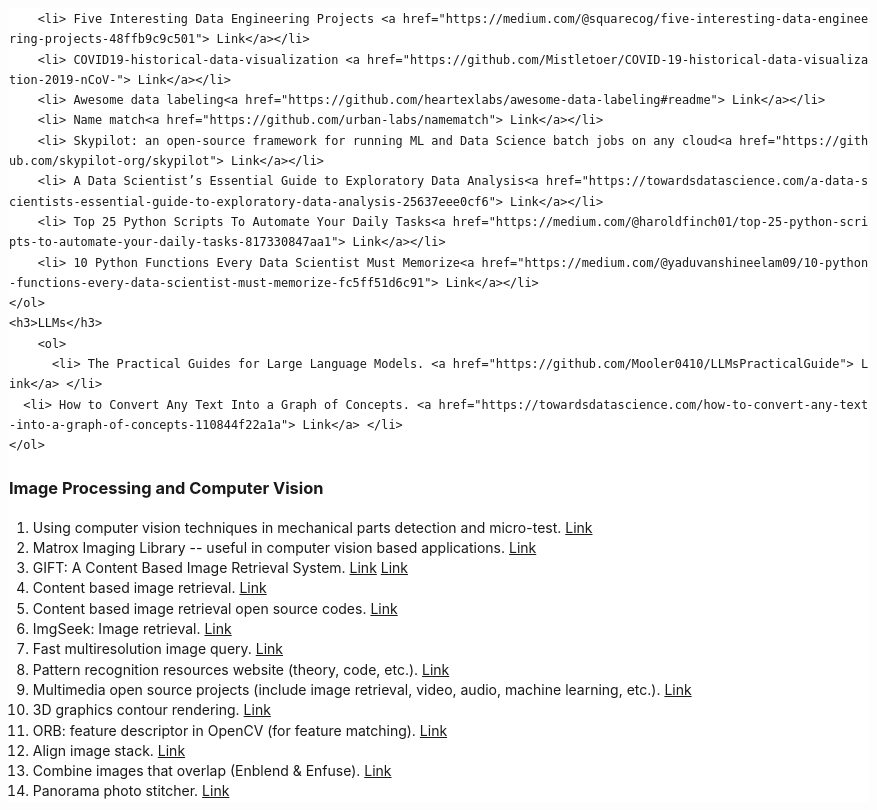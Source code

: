 		<li> Five Interesting Data Engineering Projects <a href="https://medium.com/@squarecog/five-interesting-data-engineering-projects-48ffb9c9c501"> Link</a></li>
		<li> COVID19-historical-data-visualization <a href="https://github.com/Mistletoer/COVID-19-historical-data-visualization-2019-nCoV-"> Link</a></li>
		<li> Awesome data labeling<a href="https://github.com/heartexlabs/awesome-data-labeling#readme"> Link</a></li>
		<li> Name match<a href="https://github.com/urban-labs/namematch"> Link</a></li>
		<li> Skypilot: an open-source framework for running ML and Data Science batch jobs on any cloud<a href="https://github.com/skypilot-org/skypilot"> Link</a></li>
		<li> A Data Scientist’s Essential Guide to Exploratory Data Analysis<a href="https://towardsdatascience.com/a-data-scientists-essential-guide-to-exploratory-data-analysis-25637eee0cf6"> Link</a></li>
		<li> Top 25 Python Scripts To Automate Your Daily Tasks<a href="https://medium.com/@haroldfinch01/top-25-python-scripts-to-automate-your-daily-tasks-817330847aa1"> Link</a></li>
		<li> 10 Python Functions Every Data Scientist Must Memorize<a href="https://medium.com/@yaduvanshineelam09/10-python-functions-every-data-scientist-must-memorize-fc5ff51d6c91"> Link</a></li>
	</ol>
	<h3>LLMs</h3>
        <ol>
          <li> The Practical Guides for Large Language Models. <a href="https://github.com/Mooler0410/LLMsPracticalGuide"> Link</a> </li>
	  <li> How to Convert Any Text Into a Graph of Concepts. <a href="https://towardsdatascience.com/how-to-convert-any-text-into-a-graph-of-concepts-110844f22a1a"> Link</a> </li>
	</ol>
  <h3>Image Processing and Computer Vision</h3>
        <ol>
          <li> Using computer vision techniques in mechanical parts detection and micro-test. <a href="http://www.iai.fzk.de/www-extern/index.php?id=228&amp;L=1"> Link</a> </li>
          <li> Matrox Imaging Library -- useful in computer vision based applications. <a href="http://www.matrox.com/imaging/products/mil/home.cfm"> Link</a> </li>
          <li> GIFT: A Content Based Image Retrieval System. <a href="http://www.gnu.org/software/gift/"> Link</a>  <a href="http://www.semanticmetadata.net/lire/"> Link</a> </li>
          <li> Content based image retrieval. <a href="http://grantyoung.wordpress.com/2006/01/05/content-based-image-retrieval/"> Link</a> </li>
          <li> Content based image retrieval open source codes. <a href="http://www.becoding.com/source/content+based+image+retrieval/"> Link</a> </li>
          <li> ImgSeek: Image retrieval. <a href="http://www.imgseek.net/home"> Link</a> </li>
          <li> Fast multiresolution image query. <a href="http://grail.cs.washington.edu/projects/query/"> Link</a> </li>
          <li> Pattern recognition resources website (theory, code, etc.). <a href="http://homepages.inf.ed.ac.uk/rbf/IAPR/"> Link</a> </li>
          <li> Multimedia open source projects (include image retrieval, video, audio, machine learning, etc.). <a href="http://sigmm.org/Resources/software/projects"> Link</a> </li>
          <li> 3D graphics contour rendering. <a href="http://gfx.cs.princeton.edu/proj/sugcon/"> Link</a> </li>
		  <li> ORB: feature descriptor in OpenCV (for feature matching). <a href="http://docs.opencv.org/modules/features2d/doc/feature_detection_and_description.html"> Link</a> </li>
		  <li> Align image stack. <a href="http://hugin.sourceforge.net/docs/manual/Align_image_stack.html"> Link</a> </li>
		  <li> Combine images that overlap (Enblend &amp; Enfuse). <a href="http://enblend.sourceforge.net/index.htm"> Link</a> </li>
		  <li> Panorama photo stitcher. <a href="http://hugin.sourceforge.net/"> Link</a> </li>
        </ol>
	